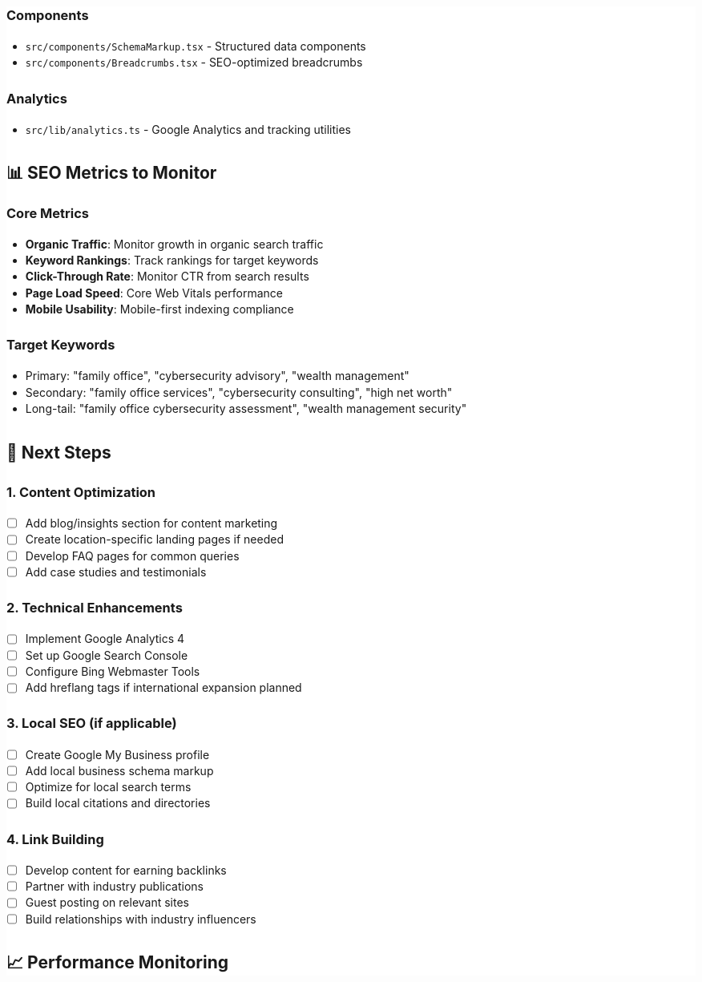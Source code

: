 ### Components
- `src/components/SchemaMarkup.tsx` - Structured data components
- `src/components/Breadcrumbs.tsx` - SEO-optimized breadcrumbs

### Analytics
- `src/lib/analytics.ts` - Google Analytics and tracking utilities

## 📊 SEO Metrics to Monitor

### Core Metrics
- **Organic Traffic**: Monitor growth in organic search traffic
- **Keyword Rankings**: Track rankings for target keywords
- **Click-Through Rate**: Monitor CTR from search results
- **Page Load Speed**: Core Web Vitals performance
- **Mobile Usability**: Mobile-first indexing compliance

### Target Keywords
- Primary: "family office", "cybersecurity advisory", "wealth management"
- Secondary: "family office services", "cybersecurity consulting", "high net worth"
- Long-tail: "family office cybersecurity assessment", "wealth management security"

## 🚀 Next Steps

### 1. Content Optimization
- [ ] Add blog/insights section for content marketing
- [ ] Create location-specific landing pages if needed
- [ ] Develop FAQ pages for common queries
- [ ] Add case studies and testimonials

### 2. Technical Enhancements
- [ ] Implement Google Analytics 4
- [ ] Set up Google Search Console
- [ ] Configure Bing Webmaster Tools
- [ ] Add hreflang tags if international expansion planned

### 3. Local SEO (if applicable)
- [ ] Create Google My Business profile
- [ ] Add local business schema markup
- [ ] Optimize for local search terms
- [ ] Build local citations and directories

### 4. Link Building
- [ ] Develop content for earning backlinks
- [ ] Partner with industry publications
- [ ] Guest posting on relevant sites
- [ ] Build relationships with industry influencers

## 📈 Performance Monitoring
